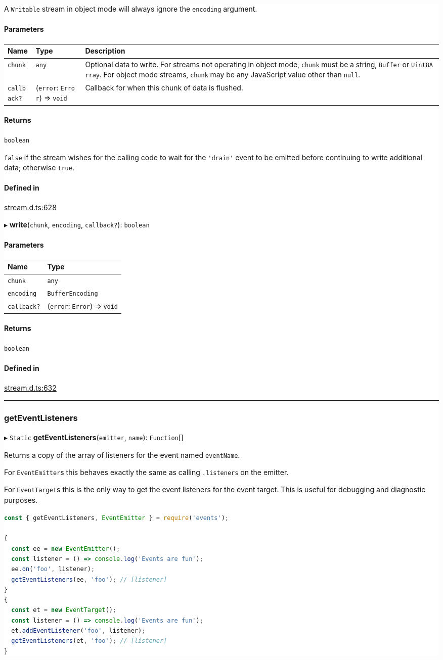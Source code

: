 A `Writable` stream in object mode will always ignore the `encoding` argument.

#### Parameters

| Name | Type | Description |
| :------ | :------ | :------ |
| `chunk` | `any` | Optional data to write. For streams not operating in object mode, `chunk` must be a string, `Buffer` or `Uint8Array`. For object mode streams, `chunk` may be any JavaScript value other than `null`. |
| `callback?` | (`error`: `Error`) => `void` | Callback for when this chunk of data is flushed. |

#### Returns

`boolean`

`false` if the stream wishes for the calling code to wait for the `'drain'` event to be emitted before continuing to write additional data; otherwise `true`.

#### Defined in

[stream.d.ts:628](https://github.com/valgaze/bun-types/blob/6f8dbf8/stream.d.ts#L628)

▸ **write**(`chunk`, `encoding`, `callback?`): `boolean`

#### Parameters

| Name | Type |
| :------ | :------ |
| `chunk` | `any` |
| `encoding` | `BufferEncoding` |
| `callback?` | (`error`: `Error`) => `void` |

#### Returns

`boolean`

#### Defined in

[stream.d.ts:632](https://github.com/valgaze/bun-types/blob/6f8dbf8/stream.d.ts#L632)

___

### getEventListeners

▸ `Static` **getEventListeners**(`emitter`, `name`): `Function`[]

Returns a copy of the array of listeners for the event named `eventName`.

For `EventEmitter`s this behaves exactly the same as calling `.listeners` on
the emitter.

For `EventTarget`s this is the only way to get the event listeners for the
event target. This is useful for debugging and diagnostic purposes.

```js
const { getEventListeners, EventEmitter } = require('events');

{
  const ee = new EventEmitter();
  const listener = () => console.log('Events are fun');
  ee.on('foo', listener);
  getEventListeners(ee, 'foo'); // [listener]
}
{
  const et = new EventTarget();
  const listener = () => console.log('Events are fun');
  et.addEventListener('foo', listener);
  getEventListeners(et, 'foo'); // [listener]
}
```